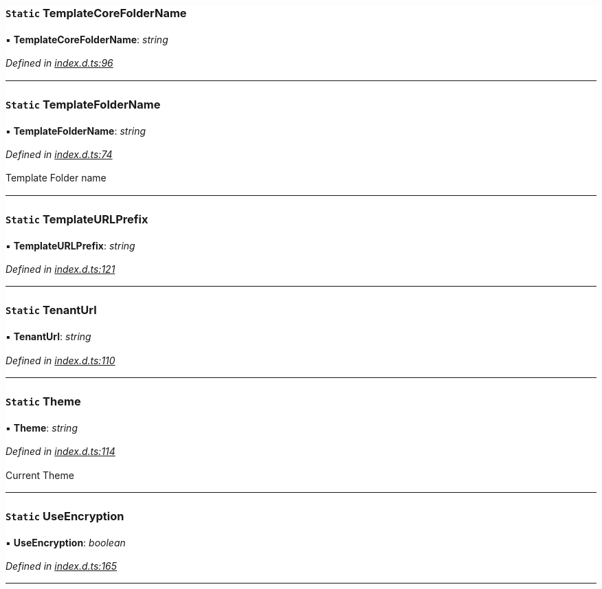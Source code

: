 ### `Static` TemplateCoreFolderName

▪ **TemplateCoreFolderName**: *string*

*Defined in [index.d.ts:96](https://github.com/DefinitelyTyped/DefinitelyTyped/blob/0b97a539e8/types/akumina-core/index.d.ts#L96)*

___

### `Static` TemplateFolderName

▪ **TemplateFolderName**: *string*

*Defined in [index.d.ts:74](https://github.com/DefinitelyTyped/DefinitelyTyped/blob/0b97a539e8/types/akumina-core/index.d.ts#L74)*

Template Folder name

___

### `Static` TemplateURLPrefix

▪ **TemplateURLPrefix**: *string*

*Defined in [index.d.ts:121](https://github.com/DefinitelyTyped/DefinitelyTyped/blob/0b97a539e8/types/akumina-core/index.d.ts#L121)*

___

### `Static` TenantUrl

▪ **TenantUrl**: *string*

*Defined in [index.d.ts:110](https://github.com/DefinitelyTyped/DefinitelyTyped/blob/0b97a539e8/types/akumina-core/index.d.ts#L110)*

___

### `Static` Theme

▪ **Theme**: *string*

*Defined in [index.d.ts:114](https://github.com/DefinitelyTyped/DefinitelyTyped/blob/0b97a539e8/types/akumina-core/index.d.ts#L114)*

Current Theme

___

### `Static` UseEncryption

▪ **UseEncryption**: *boolean*

*Defined in [index.d.ts:165](https://github.com/DefinitelyTyped/DefinitelyTyped/blob/0b97a539e8/types/akumina-core/index.d.ts#L165)*

___
